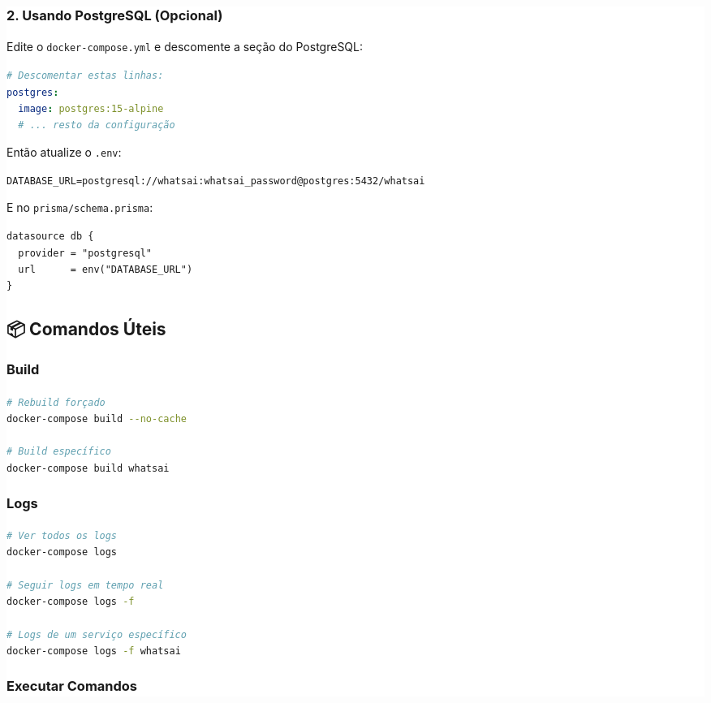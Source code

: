 ```env
```

### 2. Usando PostgreSQL (Opcional)

Edite o `docker-compose.yml` e descomente a seção do PostgreSQL:

```yaml
# Descomentar estas linhas:
postgres:
  image: postgres:15-alpine
  # ... resto da configuração
```

Então atualize o `.env`:

```env
DATABASE_URL=postgresql://whatsai:whatsai_password@postgres:5432/whatsai
```

E no `prisma/schema.prisma`:

```prisma
datasource db {
  provider = "postgresql"
  url      = env("DATABASE_URL")
}
```

## 📦 Comandos Úteis

### Build

```bash
# Rebuild forçado
docker-compose build --no-cache

# Build específico
docker-compose build whatsai
```

### Logs

```bash
# Ver todos os logs
docker-compose logs

# Seguir logs em tempo real
docker-compose logs -f

# Logs de um serviço específico
docker-compose logs -f whatsai
```

### Executar Comandos
